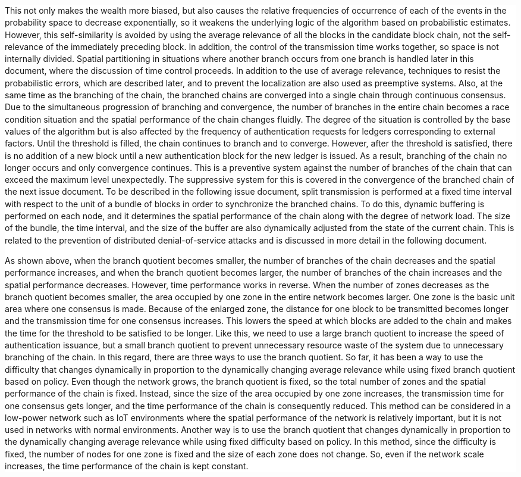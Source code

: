 This not only makes the wealth more biased, but also causes the relative frequencies of occurrence of each of the events in the probability space to decrease exponentially, so it weakens the underlying logic of the algorithm based on probabilistic estimates.
However, this self-similarity is avoided by using the average relevance of all the blocks in the candidate block chain, not the self-relevance of the immediately preceding block.
In addition, the control of the transmission time works together, so space is not internally divided.
Spatial partitioning in situations where another branch occurs from one branch is handled later in this document, where the discussion of time control proceeds.
In addition to the use of average relevance, techniques to resist the probabilistic errors, which are described later, and to prevent the localization are also used as preemptive systems.
Also, at the same time as the branching of the chain, the branched chains are converged into a single chain through continuous consensus.
Due to the simultaneous progression of branching and convergence, the number of branches in the entire chain becomes a race condition situation and the spatial performance of the chain changes fluidly.
The degree of the situation is controlled by the base values of the algorithm but is also affected by the frequency of authentication requests for ledgers corresponding to external factors.
Until the threshold is filled, the chain continues to branch and to converge.
However, after the threshold is satisfied, there is no addition of a new block until a new authentication block for the new ledger is issued.
As a result, branching of the chain no longer occurs and only convergence continues.
This is a preventive system against the number of branches of the chain that can exceed the maximum level unexpectedly.
The suppressive system for this is covered in the convergence of the branched chain of the next issue document.
To be described in the following issue document, split transmission is performed at a fixed time interval with respect to the unit of a bundle of blocks in order to synchronize the branched chains.
To do this, dynamic buffering is performed on each node, and it determines the spatial performance of the chain along with the degree of network load.
The size of the bundle, the time interval, and the size of the buffer are also dynamically adjusted from the state of the current chain.
This is related to the prevention of distributed denial-of-service attacks and is discussed in more detail in the following document.

As shown above, when the branch quotient becomes smaller, the number of branches of the chain decreases and the spatial performance increases, and when the branch quotient becomes larger, the number of branches of the chain increases and the spatial performance decreases.
However, time performance works in reverse.
When the number of zones decreases as the branch quotient becomes smaller, the area occupied by one zone in the entire network becomes larger.
One zone is the basic unit area where one consensus is made.
Because of the enlarged zone, the distance for one block to be transmitted becomes longer and the transmission time for one consensus increases.
This lowers the speed at which blocks are added to the chain and makes the time for the threshold to be satisfied to be longer.
Like this, we need to use a large branch quotient to increase the speed of authentication issuance, but a small branch quotient to prevent unnecessary resource waste of the system due to unnecessary branching of the chain.
In this regard, there are three ways to use the branch quotient.
So far, it has been a way to use the difficulty that changes dynamically in proportion to the dynamically changing average relevance ​​while using fixed branch quotient based on policy.
Even though the network grows, the branch quotient is fixed, so the total number of zones and the spatial performance of the chain is fixed.
Instead, since the size of the area occupied by one zone increases, the transmission time for one consensus gets longer, and the time performance of the chain is consequently reduced.
This method can be considered in a low-power network such as IoT environments where the spatial performance of the network is relatively important, but it is not used in networks with normal environments.
Another way is to use the branch quotient that changes dynamically in proportion to the dynamically changing average relevance while using fixed difficulty based on policy.
In this method, since the difficulty is fixed, the number of nodes for one zone is fixed and the size of each zone does not change.
So, even if the network scale increases, the time performance of the chain is kept constant.